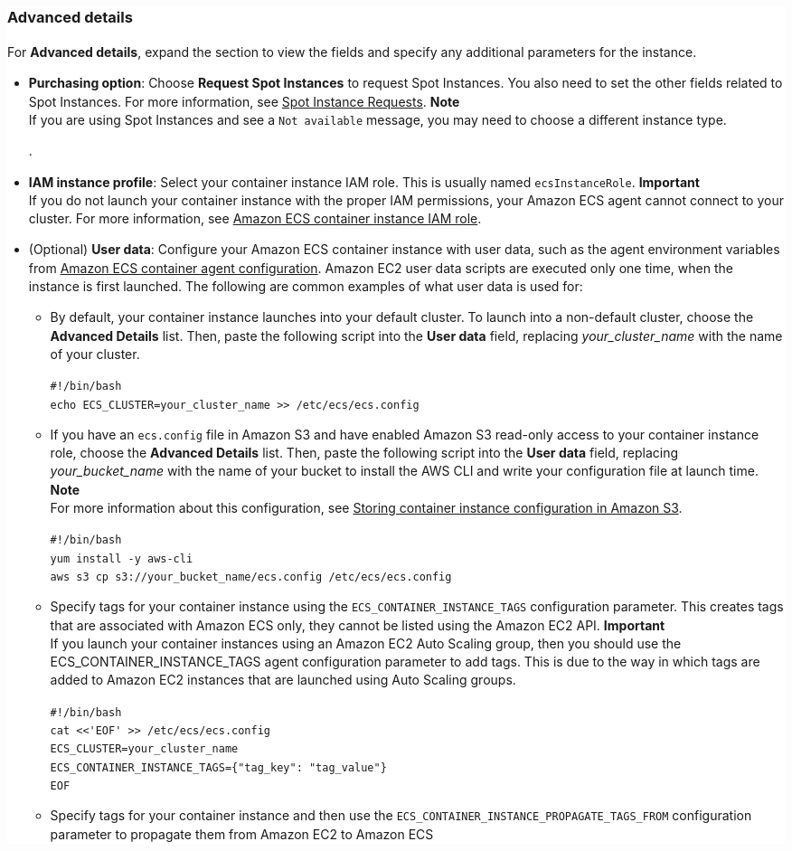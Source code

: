 ### Advanced details<a name="linux-liw-advanced-details"></a>

For **Advanced details**, expand the section to view the fields and specify any additional parameters for the instance\.
+ **Purchasing option**: Choose **Request Spot Instances** to request Spot Instances\. You also need to set the other fields related to Spot Instances\. For more information, see [Spot Instance Requests](https://docs.aws.amazon.com/AWSEC2/latest/UserGuide/spot-requests.html)\.
**Note**  
If you are using Spot Instances and see a `Not available` message, you may need to choose a different instance type\.

  \.
+ **IAM instance profile**: Select your container instance IAM role\. This is usually named `ecsInstanceRole`\.
**Important**  
If you do not launch your container instance with the proper IAM permissions, your Amazon ECS agent cannot connect to your cluster\. For more information, see [Amazon ECS container instance IAM role](instance_IAM_role.md)\.
+ \(Optional\) **User data**: Configure your Amazon ECS container instance with user data, such as the agent environment variables from [Amazon ECS container agent configuration](ecs-agent-config.md)\. Amazon EC2 user data scripts are executed only one time, when the instance is first launched\. The following are common examples of what user data is used for:
  + By default, your container instance launches into your default cluster\. To launch into a non\-default cluster, choose the **Advanced Details** list\. Then, paste the following script into the **User data** field, replacing *your\_cluster\_name* with the name of your cluster\.

    ```
    #!/bin/bash
    echo ECS_CLUSTER=your_cluster_name >> /etc/ecs/ecs.config
    ```
  + If you have an `ecs.config` file in Amazon S3 and have enabled Amazon S3 read\-only access to your container instance role, choose the **Advanced Details** list\. Then, paste the following script into the **User data** field, replacing *your\_bucket\_name* with the name of your bucket to install the AWS CLI and write your configuration file at launch time\. 
**Note**  
For more information about this configuration, see [Storing container instance configuration in Amazon S3](ecs-agent-config.md#ecs-config-s3)\.

    ```
    #!/bin/bash
    yum install -y aws-cli
    aws s3 cp s3://your_bucket_name/ecs.config /etc/ecs/ecs.config
    ```
  + Specify tags for your container instance using the `ECS_CONTAINER_INSTANCE_TAGS` configuration parameter\. This creates tags that are associated with Amazon ECS only, they cannot be listed using the Amazon EC2 API\.
**Important**  
If you launch your container instances using an Amazon EC2 Auto Scaling group, then you should use the ECS\_CONTAINER\_INSTANCE\_TAGS agent configuration parameter to add tags\. This is due to the way in which tags are added to Amazon EC2 instances that are launched using Auto Scaling groups\.

    ```
    #!/bin/bash
    cat <<'EOF' >> /etc/ecs/ecs.config
    ECS_CLUSTER=your_cluster_name
    ECS_CONTAINER_INSTANCE_TAGS={"tag_key": "tag_value"}
    EOF
    ```
  + Specify tags for your container instance and then use the `ECS_CONTAINER_INSTANCE_PROPAGATE_TAGS_FROM` configuration parameter to propagate them from Amazon EC2 to Amazon ECS
